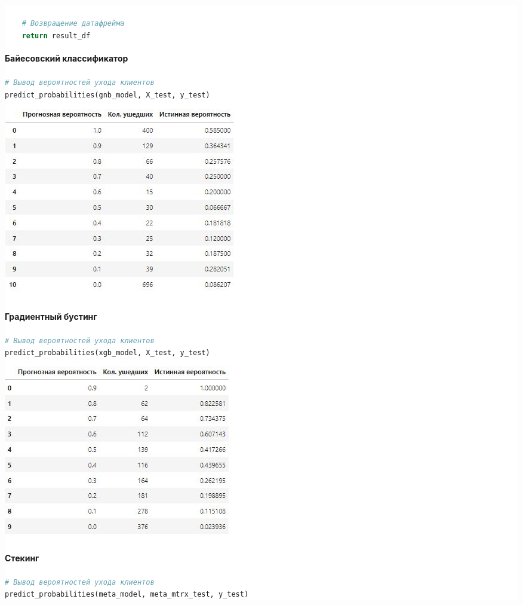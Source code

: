 ```python
    
    # Возвращение датафрейма
    return result_df
```

#### Байесовский классификатор
```python
# Вывод вероятностей ухода клиентов
predict_probabilities(gnb_model, X_test, y_test)
```
![png](Images/table09.jpg)

#### Градиентный бустинг
```python
# Вывод вероятностей ухода клиентов
predict_probabilities(xgb_model, X_test, y_test)
```
![png](Images/table10.jpg)

#### Стекинг
```python
# Вывод вероятностей ухода клиентов
predict_probabilities(meta_model, meta_mtrx_test, y_test)
```